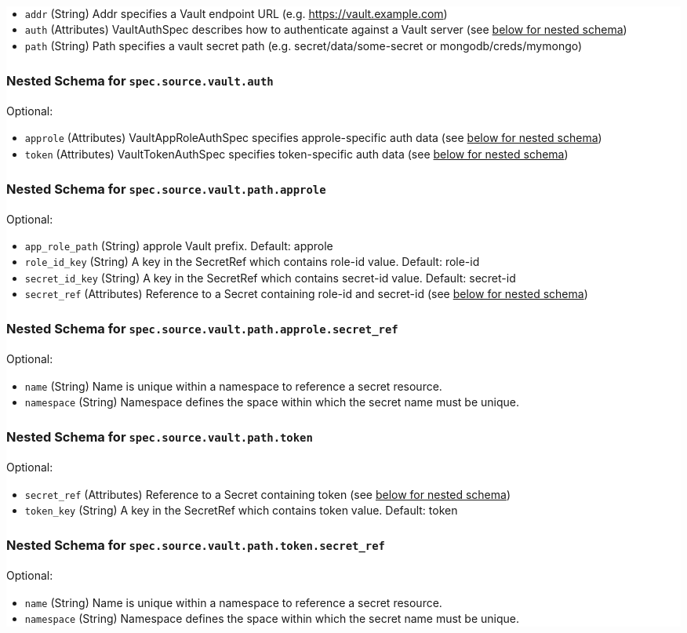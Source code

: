 - `addr` (String) Addr specifies a Vault endpoint URL (e.g. https://vault.example.com)
- `auth` (Attributes) VaultAuthSpec describes how to authenticate against a Vault server (see [below for nested schema](#nestedatt--spec--source--vault--auth))
- `path` (String) Path specifies a vault secret path (e.g. secret/data/some-secret or mongodb/creds/mymongo)

<a id="nestedatt--spec--source--vault--auth"></a>
### Nested Schema for `spec.source.vault.auth`

Optional:

- `approle` (Attributes) VaultAppRoleAuthSpec specifies approle-specific auth data (see [below for nested schema](#nestedatt--spec--source--vault--path--approle))
- `token` (Attributes) VaultTokenAuthSpec specifies token-specific auth data (see [below for nested schema](#nestedatt--spec--source--vault--path--token))

<a id="nestedatt--spec--source--vault--path--approle"></a>
### Nested Schema for `spec.source.vault.path.approle`

Optional:

- `app_role_path` (String) approle Vault prefix. Default: approle
- `role_id_key` (String) A key in the SecretRef which contains role-id value. Default: role-id
- `secret_id_key` (String) A key in the SecretRef which contains secret-id value. Default: secret-id
- `secret_ref` (Attributes) Reference to a Secret containing role-id and secret-id (see [below for nested schema](#nestedatt--spec--source--vault--path--approle--secret_ref))

<a id="nestedatt--spec--source--vault--path--approle--secret_ref"></a>
### Nested Schema for `spec.source.vault.path.approle.secret_ref`

Optional:

- `name` (String) Name is unique within a namespace to reference a secret resource.
- `namespace` (String) Namespace defines the space within which the secret name must be unique.



<a id="nestedatt--spec--source--vault--path--token"></a>
### Nested Schema for `spec.source.vault.path.token`

Optional:

- `secret_ref` (Attributes) Reference to a Secret containing token (see [below for nested schema](#nestedatt--spec--source--vault--path--token--secret_ref))
- `token_key` (String) A key in the SecretRef which contains token value. Default: token

<a id="nestedatt--spec--source--vault--path--token--secret_ref"></a>
### Nested Schema for `spec.source.vault.path.token.secret_ref`

Optional:

- `name` (String) Name is unique within a namespace to reference a secret resource.
- `namespace` (String) Namespace defines the space within which the secret name must be unique.
